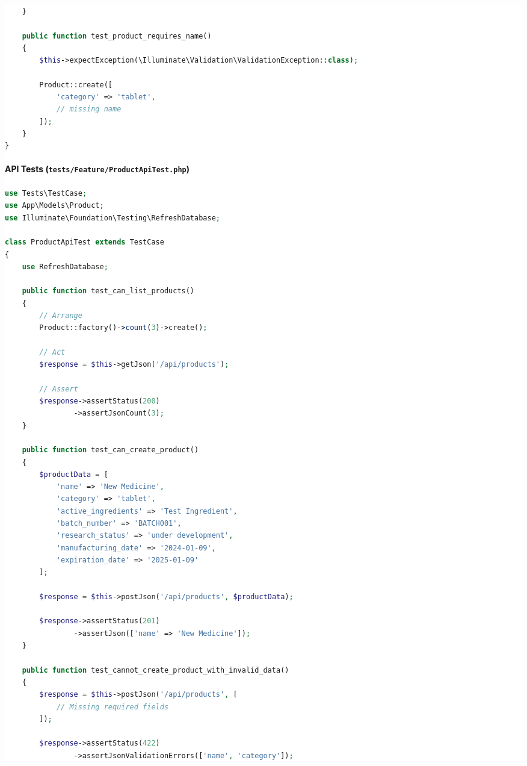 ```php
    }

    public function test_product_requires_name()
    {
        $this->expectException(\Illuminate\Validation\ValidationException::class);

        Product::create([
            'category' => 'tablet',
            // missing name
        ]);
    }
}
```

#### API Tests (`tests/Feature/ProductApiTest.php`)

```php
use Tests\TestCase;
use App\Models\Product;
use Illuminate\Foundation\Testing\RefreshDatabase;

class ProductApiTest extends TestCase
{
    use RefreshDatabase;

    public function test_can_list_products()
    {
        // Arrange
        Product::factory()->count(3)->create();

        // Act
        $response = $this->getJson('/api/products');

        // Assert
        $response->assertStatus(200)
                ->assertJsonCount(3);
    }

    public function test_can_create_product()
    {
        $productData = [
            'name' => 'New Medicine',
            'category' => 'tablet',
            'active_ingredients' => 'Test Ingredient',
            'batch_number' => 'BATCH001',
            'research_status' => 'under development',
            'manufacturing_date' => '2024-01-09',
            'expiration_date' => '2025-01-09'
        ];

        $response = $this->postJson('/api/products', $productData);

        $response->assertStatus(201)
                ->assertJson(['name' => 'New Medicine']);
    }

    public function test_cannot_create_product_with_invalid_data()
    {
        $response = $this->postJson('/api/products', [
            // Missing required fields
        ]);

        $response->assertStatus(422)
                ->assertJsonValidationErrors(['name', 'category']);
```
